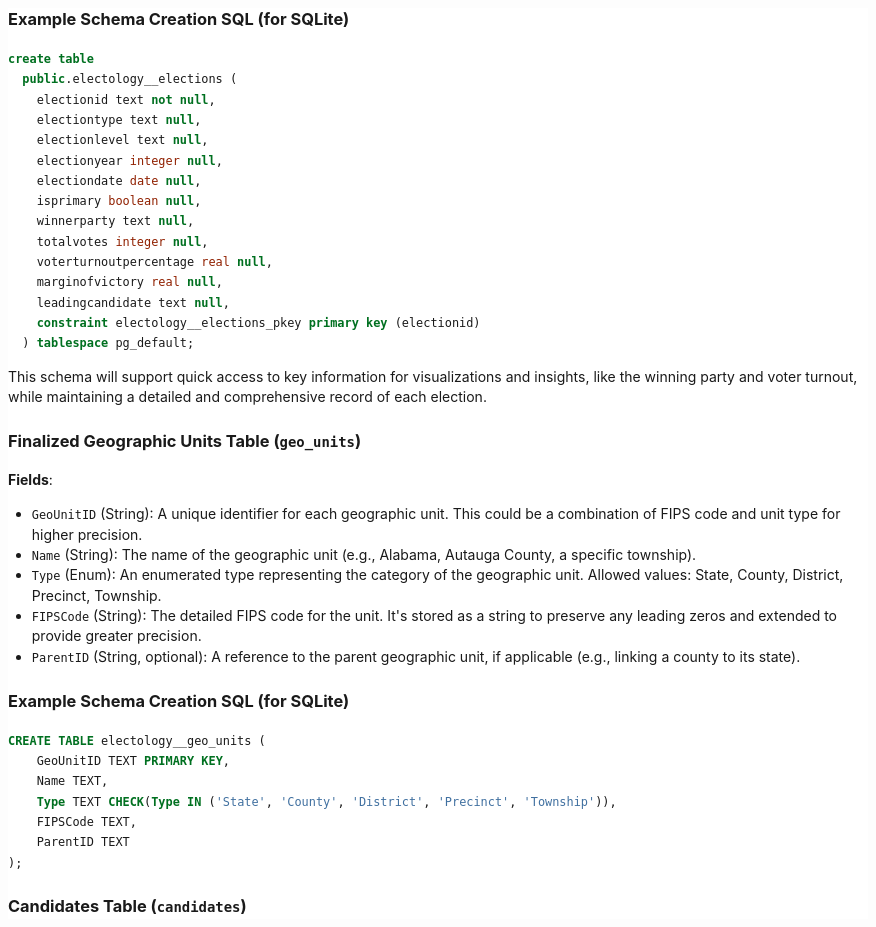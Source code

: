 ### Example Schema Creation SQL (for SQLite)

```sql
create table
  public.electology__elections (
    electionid text not null,
    electiontype text null,
    electionlevel text null,
    electionyear integer null,
    electiondate date null,
    isprimary boolean null,
    winnerparty text null,
    totalvotes integer null,
    voterturnoutpercentage real null,
    marginofvictory real null,
    leadingcandidate text null,
    constraint electology__elections_pkey primary key (electionid)
  ) tablespace pg_default;
```

This schema will support quick access to key information for visualizations and insights, like the winning party and voter turnout, while maintaining a detailed and comprehensive record of each election.

### Finalized Geographic Units Table (`geo_units`)

**Fields**:

- `GeoUnitID` (String): A unique identifier for each geographic unit. This could be a combination of FIPS code and unit type for higher precision.
- `Name` (String): The name of the geographic unit (e.g., Alabama, Autauga County, a specific township).
- `Type` (Enum): An enumerated type representing the category of the geographic unit. Allowed values: State, County, District, Precinct, Township.
- `FIPSCode` (String): The detailed FIPS code for the unit. It's stored as a string to preserve any leading zeros and extended to provide greater precision.
- `ParentID` (String, optional): A reference to the parent geographic unit, if applicable (e.g., linking a county to its state).

### Example Schema Creation SQL (for SQLite)

```sql
CREATE TABLE electology__geo_units (
    GeoUnitID TEXT PRIMARY KEY,
    Name TEXT,
    Type TEXT CHECK(Type IN ('State', 'County', 'District', 'Precinct', 'Township')),
    FIPSCode TEXT,
    ParentID TEXT
);
```


### Candidates Table (`candidates`)
